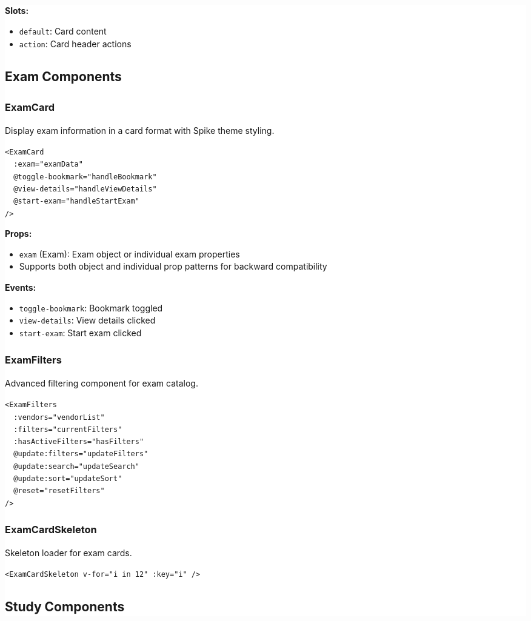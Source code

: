 **Slots:**
- `default`: Card content
- `action`: Card header actions

## Exam Components

### ExamCard

Display exam information in a card format with Spike theme styling.

```vue
<ExamCard 
  :exam="examData"
  @toggle-bookmark="handleBookmark"
  @view-details="handleViewDetails"
  @start-exam="handleStartExam"
/>
```

**Props:**
- `exam` (Exam): Exam object or individual exam properties
- Supports both object and individual prop patterns for backward compatibility

**Events:**
- `toggle-bookmark`: Bookmark toggled
- `view-details`: View details clicked
- `start-exam`: Start exam clicked

### ExamFilters

Advanced filtering component for exam catalog.

```vue
<ExamFilters
  :vendors="vendorList"
  :filters="currentFilters"
  :hasActiveFilters="hasFilters"
  @update:filters="updateFilters"
  @update:search="updateSearch"
  @update:sort="updateSort"
  @reset="resetFilters"
/>
```

### ExamCardSkeleton

Skeleton loader for exam cards.

```vue
<ExamCardSkeleton v-for="i in 12" :key="i" />
```

## Study Components
